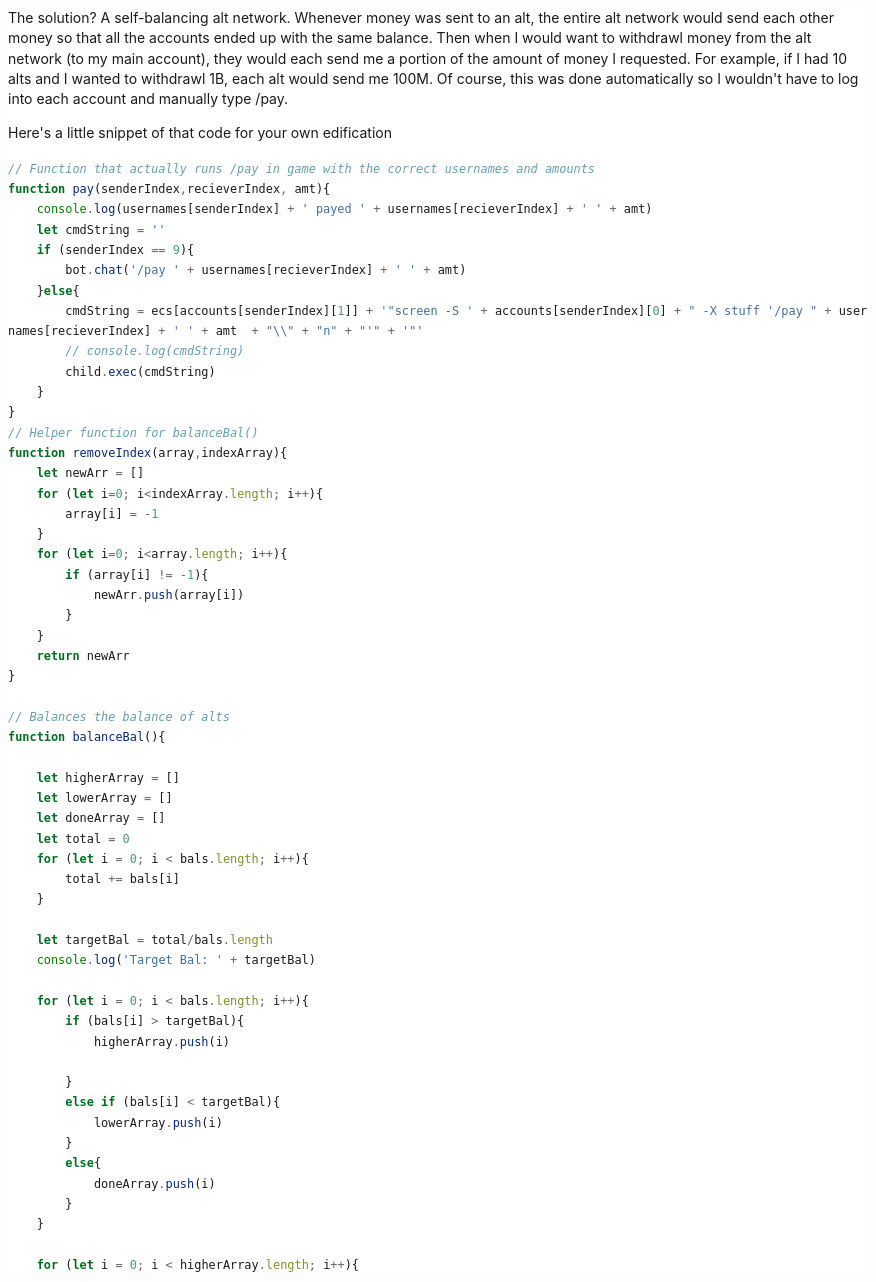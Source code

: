 The solution? A self-balancing alt network. Whenever money was sent to an alt, the entire alt network would send each other money so that all the accounts ended up with the same balance. Then when I would want to withdrawl money from the alt network (to my main account), they would each send me a portion of the amount of money I requested. For example, if I had 10 alts and I wanted to withdrawl 1B, each alt would send me 100M. Of course, this was done automatically so I wouldn't have to log into each account and manually type /pay.

Here's a little snippet of that code for your own edification
```js
// Function that actually runs /pay in game with the correct usernames and amounts
function pay(senderIndex,recieverIndex, amt){
	console.log(usernames[senderIndex] + ' payed ' + usernames[recieverIndex] + ' ' + amt)
	let cmdString = ''
	if (senderIndex == 9){
		bot.chat('/pay ' + usernames[recieverIndex] + ' ' + amt)
	}else{
		cmdString = ecs[accounts[senderIndex][1]] + '"screen -S ' + accounts[senderIndex][0] + " -X stuff '/pay " + usernames[recieverIndex] + ' ' + amt  + "\\" + "n" + "'" + '"'
		// console.log(cmdString)
		child.exec(cmdString)
	}
}
// Helper function for balanceBal()
function removeIndex(array,indexArray){
	let newArr = []
	for (let i=0; i<indexArray.length; i++){
		array[i] = -1
	}
	for (let i=0; i<array.length; i++){
		if (array[i] != -1){
			newArr.push(array[i])
		}
	}
	return newArr
}

// Balances the balance of alts
function balanceBal(){

	let higherArray = []
	let lowerArray = []
	let doneArray = []
	let total = 0
	for (let i = 0; i < bals.length; i++){
		total += bals[i]
	}

	let targetBal = total/bals.length
	console.log('Target Bal: ' + targetBal)

	for (let i = 0; i < bals.length; i++){
		if (bals[i] > targetBal){
			higherArray.push(i)

		}
		else if (bals[i] < targetBal){
			lowerArray.push(i)
		}
		else{
			doneArray.push(i)
		}
	}

	for (let i = 0; i < higherArray.length; i++){
```